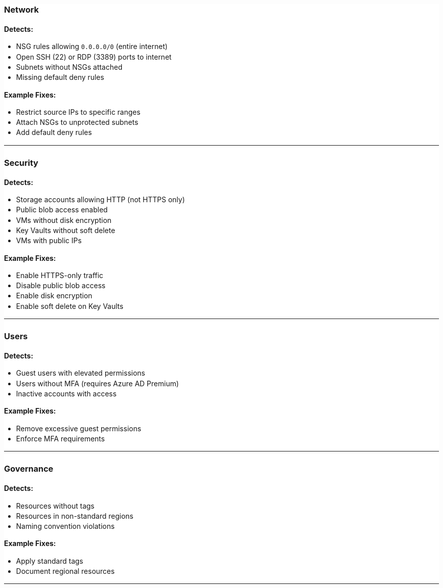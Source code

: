 
### **Network**

**Detects:**
- NSG rules allowing `0.0.0.0/0` (entire internet)
- Open SSH (22) or RDP (3389) ports to internet
- Subnets without NSGs attached
- Missing default deny rules

**Example Fixes:**
- Restrict source IPs to specific ranges
- Attach NSGs to unprotected subnets
- Add default deny rules

---

### **Security**

**Detects:**
- Storage accounts allowing HTTP (not HTTPS only)
- Public blob access enabled
- VMs without disk encryption
- Key Vaults without soft delete
- VMs with public IPs

**Example Fixes:**
- Enable HTTPS-only traffic
- Disable public blob access
- Enable disk encryption
- Enable soft delete on Key Vaults

---

### **Users**

**Detects:**
- Guest users with elevated permissions
- Users without MFA (requires Azure AD Premium)
- Inactive accounts with access

**Example Fixes:**
- Remove excessive guest permissions
- Enforce MFA requirements

---

### **Governance**

**Detects:**
- Resources without tags
- Resources in non-standard regions
- Naming convention violations

**Example Fixes:**
- Apply standard tags
- Document regional resources

---